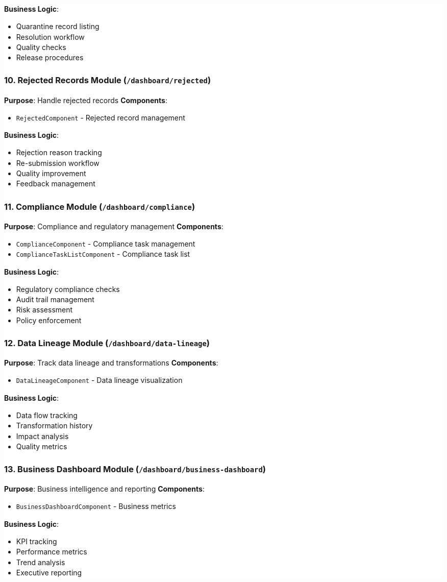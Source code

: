 **Business Logic**:
- Quarantine record listing
- Resolution workflow
- Quality checks
- Release procedures

### 10. **Rejected Records Module** (`/dashboard/rejected`)
**Purpose**: Handle rejected records
**Components**:
- `RejectedComponent` - Rejected record management

**Business Logic**:
- Rejection reason tracking
- Re-submission workflow
- Quality improvement
- Feedback management

### 11. **Compliance Module** (`/dashboard/compliance`)
**Purpose**: Compliance and regulatory management
**Components**:
- `ComplianceComponent` - Compliance task management
- `ComplianceTaskListComponent` - Compliance task list

**Business Logic**:
- Regulatory compliance checks
- Audit trail management
- Risk assessment
- Policy enforcement

### 12. **Data Lineage Module** (`/dashboard/data-lineage`)
**Purpose**: Track data lineage and transformations
**Components**:
- `DataLineageComponent` - Data lineage visualization

**Business Logic**:
- Data flow tracking
- Transformation history
- Impact analysis
- Quality metrics

### 13. **Business Dashboard Module** (`/dashboard/business-dashboard`)
**Purpose**: Business intelligence and reporting
**Components**:
- `BusinessDashboardComponent` - Business metrics

**Business Logic**:
- KPI tracking
- Performance metrics
- Trend analysis
- Executive reporting
